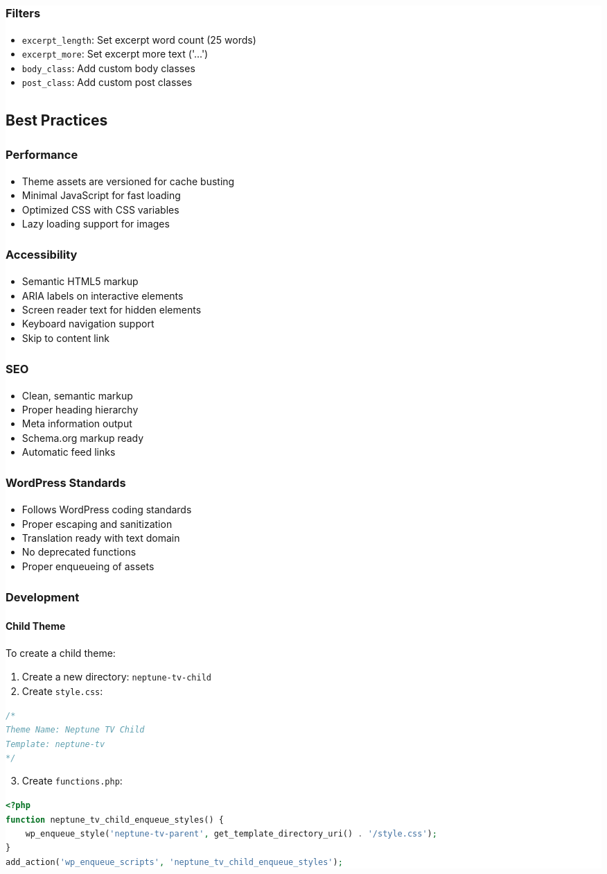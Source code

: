 ### Filters

- `excerpt_length`: Set excerpt word count (25 words)
- `excerpt_more`: Set excerpt more text ('...')
- `body_class`: Add custom body classes
- `post_class`: Add custom post classes

## Best Practices

### Performance
- Theme assets are versioned for cache busting
- Minimal JavaScript for fast loading
- Optimized CSS with CSS variables
- Lazy loading support for images

### Accessibility
- Semantic HTML5 markup
- ARIA labels on interactive elements
- Screen reader text for hidden elements
- Keyboard navigation support
- Skip to content link

### SEO
- Clean, semantic markup
- Proper heading hierarchy
- Meta information output
- Schema.org markup ready
- Automatic feed links

### WordPress Standards
- Follows WordPress coding standards
- Proper escaping and sanitization
- Translation ready with text domain
- No deprecated functions
- Proper enqueueing of assets

### Development

#### Child Theme
To create a child theme:

1. Create a new directory: `neptune-tv-child`
2. Create `style.css`:
```css
/*
Theme Name: Neptune TV Child
Template: neptune-tv
*/
```
3. Create `functions.php`:
```php
<?php
function neptune_tv_child_enqueue_styles() {
    wp_enqueue_style('neptune-tv-parent', get_template_directory_uri() . '/style.css');
}
add_action('wp_enqueue_scripts', 'neptune_tv_child_enqueue_styles');
```
